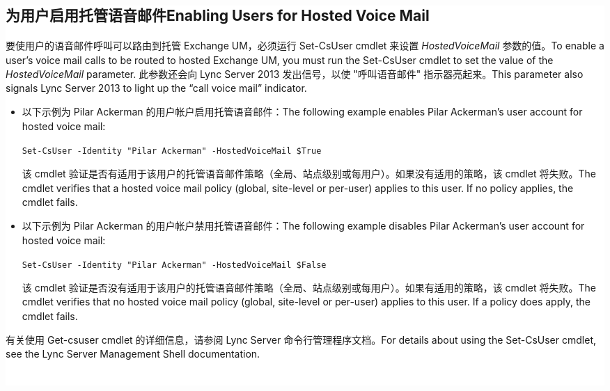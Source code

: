 

</div>

</div>

<div>

## <a name="enabling-users-for-hosted-voice-mail"></a><span data-ttu-id="6196a-136">为用户启用托管语音邮件</span><span class="sxs-lookup"><span data-stu-id="6196a-136">Enabling Users for Hosted Voice Mail</span></span>

<span data-ttu-id="6196a-137">要使用户的语音邮件呼叫可以路由到托管 Exchange UM，必须运行 Set-CsUser cmdlet 来设置 *HostedVoiceMail* 参数的值。</span><span class="sxs-lookup"><span data-stu-id="6196a-137">To enable a user’s voice mail calls to be routed to hosted Exchange UM, you must run the Set-CsUser cmdlet to set the value of the *HostedVoiceMail* parameter.</span></span> <span data-ttu-id="6196a-138">此参数还会向 Lync Server 2013 发出信号，以使 "呼叫语音邮件" 指示器亮起来。</span><span class="sxs-lookup"><span data-stu-id="6196a-138">This parameter also signals Lync Server 2013 to light up the “call voice mail” indicator.</span></span>

  - <span data-ttu-id="6196a-139">以下示例为 Pilar Ackerman 的用户帐户启用托管语音邮件：</span><span class="sxs-lookup"><span data-stu-id="6196a-139">The following example enables Pilar Ackerman’s user account for hosted voice mail:</span></span>
    
        Set-CsUser -Identity "Pilar Ackerman" -HostedVoiceMail $True
    
    <span data-ttu-id="6196a-p108">该 cmdlet 验证是否有适用于该用户的托管语音邮件策略（全局、站点级别或每用户）。如果没有适用的策略，该 cmdlet 将失败。</span><span class="sxs-lookup"><span data-stu-id="6196a-p108">The cmdlet verifies that a hosted voice mail policy (global, site-level or per-user) applies to this user. If no policy applies, the cmdlet fails.</span></span>

  - <span data-ttu-id="6196a-142">以下示例为 Pilar Ackerman 的用户帐户禁用托管语音邮件：</span><span class="sxs-lookup"><span data-stu-id="6196a-142">The following example disables Pilar Ackerman’s user account for hosted voice mail:</span></span>
    
        Set-CsUser -Identity "Pilar Ackerman" -HostedVoiceMail $False
    
    <span data-ttu-id="6196a-p109">该 cmdlet 验证是否没有适用于该用户的托管语音邮件策略（全局、站点级别或每用户）。如果有适用的策略，该 cmdlet 将失败。</span><span class="sxs-lookup"><span data-stu-id="6196a-p109">The cmdlet verifies that no hosted voice mail policy (global, site-level or per-user) applies to this user. If a policy does apply, the cmdlet fails.</span></span>

<span data-ttu-id="6196a-145">有关使用 Get-csuser cmdlet 的详细信息，请参阅 Lync Server 命令行管理程序文档。</span><span class="sxs-lookup"><span data-stu-id="6196a-145">For details about using the Set-CsUser cmdlet, see the Lync Server Management Shell documentation.</span></span>

</div>

</div>

<span> </span>

</div>

</div>

</div>


